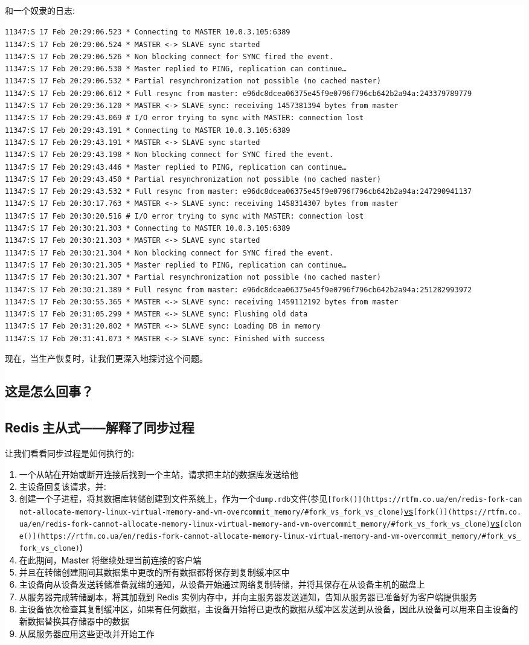 和一个奴隶的日志:

```
11347:S 17 Feb 20:29:06.523 * Connecting to MASTER 10.0.3.105:6389
11347:S 17 Feb 20:29:06.524 * MASTER <-> SLAVE sync started
11347:S 17 Feb 20:29:06.526 * Non blocking connect for SYNC fired the event.
11347:S 17 Feb 20:29:06.530 * Master replied to PING, replication can continue…
11347:S 17 Feb 20:29:06.532 * Partial resynchronization not possible (no cached master)
11347:S 17 Feb 20:29:06.612 * Full resync from master: e96dc8dcea06375e45f9e0796f796cb642b2a94a:243379789779
11347:S 17 Feb 20:29:36.120 * MASTER <-> SLAVE sync: receiving 1457381394 bytes from master
11347:S 17 Feb 20:29:43.069 # I/O error trying to sync with MASTER: connection lost
11347:S 17 Feb 20:29:43.191 * Connecting to MASTER 10.0.3.105:6389
11347:S 17 Feb 20:29:43.191 * MASTER <-> SLAVE sync started
11347:S 17 Feb 20:29:43.198 * Non blocking connect for SYNC fired the event.
11347:S 17 Feb 20:29:43.446 * Master replied to PING, replication can continue…
11347:S 17 Feb 20:29:43.450 * Partial resynchronization not possible (no cached master)
11347:S 17 Feb 20:29:43.532 * Full resync from master: e96dc8dcea06375e45f9e0796f796cb642b2a94a:247290941137
11347:S 17 Feb 20:30:17.763 * MASTER <-> SLAVE sync: receiving 1458314307 bytes from master
11347:S 17 Feb 20:30:20.516 # I/O error trying to sync with MASTER: connection lost
11347:S 17 Feb 20:30:21.303 * Connecting to MASTER 10.0.3.105:6389
11347:S 17 Feb 20:30:21.303 * MASTER <-> SLAVE sync started
11347:S 17 Feb 20:30:21.304 * Non blocking connect for SYNC fired the event.
11347:S 17 Feb 20:30:21.305 * Master replied to PING, replication can continue…
11347:S 17 Feb 20:30:21.307 * Partial resynchronization not possible (no cached master)
11347:S 17 Feb 20:30:21.389 * Full resync from master: e96dc8dcea06375e45f9e0796f796cb642b2a94a:251282993972
11347:S 17 Feb 20:30:55.365 * MASTER <-> SLAVE sync: receiving 1459112192 bytes from master
11347:S 17 Feb 20:31:05.299 * MASTER <-> SLAVE sync: Flushing old data
11347:S 17 Feb 20:31:20.802 * MASTER <-> SLAVE sync: Loading DB in memory
11347:S 17 Feb 20:31:41.073 * MASTER <-> SLAVE sync: Finished with success
```

现在，当生产恢复时，让我们更深入地探讨这个问题。

## 这是怎么回事？

## Redis 主从式——解释了同步过程

让我们看看同步过程是如何执行的:

1.  一个从站在开始或断开连接后找到一个主站，请求把主站的数据库发送给他
2.  主设备回复该请求，并:
3.  创建一个子进程，将其数据库转储创建到文件系统上，作为一个`dump.rdb`文件(参见`[fork()](https://rtfm.co.ua/en/redis-fork-cannot-allocate-memory-linux-virtual-memory-and-vm-overcommit_memory/#fork_vs_fork_vs_clone)`[vs](https://rtfm.co.ua/en/redis-fork-cannot-allocate-memory-linux-virtual-memory-and-vm-overcommit_memory/#fork_vs_fork_vs_clone)`[fork()](https://rtfm.co.ua/en/redis-fork-cannot-allocate-memory-linux-virtual-memory-and-vm-overcommit_memory/#fork_vs_fork_vs_clone)`[vs](https://rtfm.co.ua/en/redis-fork-cannot-allocate-memory-linux-virtual-memory-and-vm-overcommit_memory/#fork_vs_fork_vs_clone)`[clone()](https://rtfm.co.ua/en/redis-fork-cannot-allocate-memory-linux-virtual-memory-and-vm-overcommit_memory/#fork_vs_fork_vs_clone)`)
4.  在此期间，Master 将继续处理当前连接的客户端
5.  并且在转储创建期间其数据集中更改的所有数据都将保存到复制缓冲区中
6.  主设备向从设备发送转储准备就绪的通知，从设备开始通过网络复制转储，并将其保存在从设备主机的磁盘上
7.  从服务器完成转储副本，将其加载到 Redis 实例内存中，并向主服务器发送通知，告知从服务器已准备好为客户端提供服务
8.  主设备依次检查其复制缓冲区，如果有任何数据，主设备开始将已更改的数据从缓冲区发送到从设备，因此从设备可以用来自主设备的新数据替换其存储器中的数据
9.  从属服务器应用这些更改并开始工作
